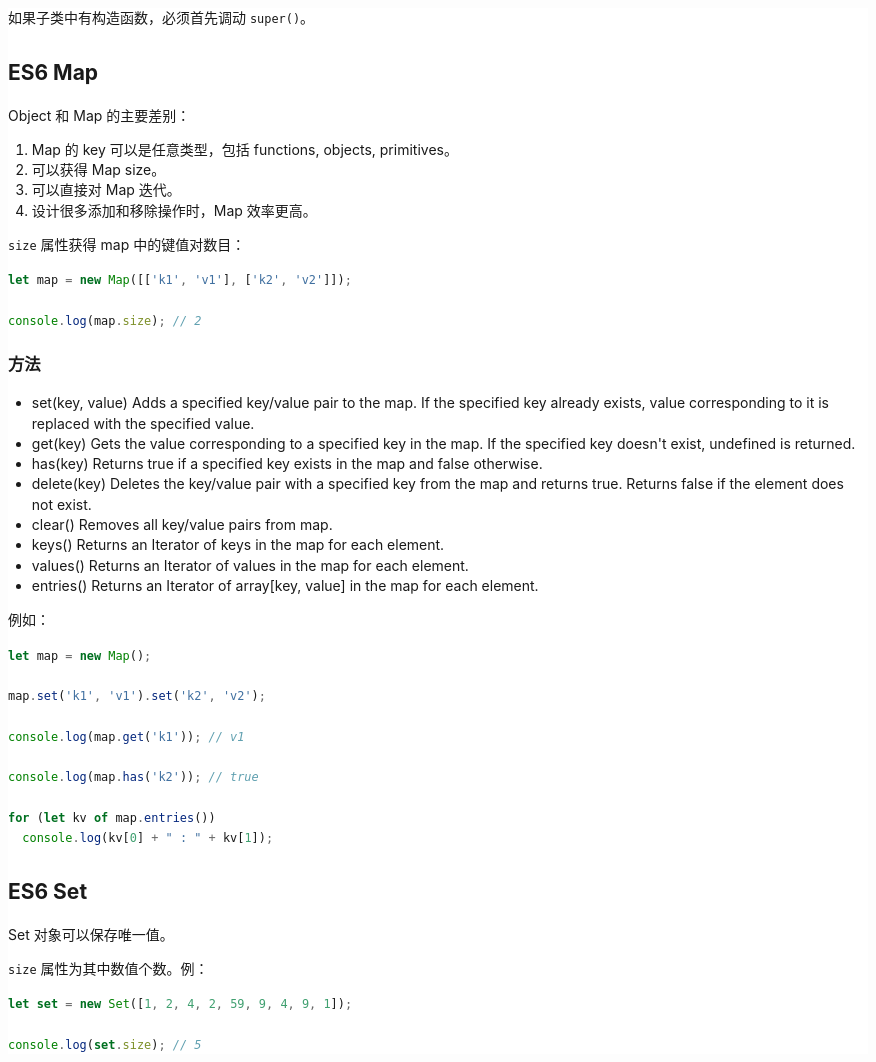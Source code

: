 如果子类中有构造函数，必须首先调动 `super()`。

## ES6 Map

Object 和 Map 的主要差别：

1. Map 的 key 可以是任意类型，包括 functions, objects, primitives。
2. 可以获得 Map size。
3. 可以直接对 Map 迭代。
4. 设计很多添加和移除操作时，Map 效率更高。

`size` 属性获得 map 中的键值对数目：

```js
let map = new Map([['k1', 'v1'], ['k2', 'v2']]);

console.log(map.size); // 2
```

### 方法

- set(key, value) Adds a specified key/value pair to the map. If the specified key already exists, value corresponding to it is replaced with the specified value.
- get(key) Gets the value corresponding to a specified key in the map. If the specified key doesn't exist, undefined is returned.
- has(key) Returns true if a specified key exists in the map and false otherwise.
- delete(key) Deletes the key/value pair with a specified key from the map and returns true. Returns false if the element does not exist.
- clear() Removes all key/value pairs from map.
- keys() Returns an Iterator of keys in the map for each element.
- values() Returns an Iterator of values in the map for each element.
- entries() Returns an Iterator of array[key, value] in the map for each element.

例如：

```js
let map = new Map();

map.set('k1', 'v1').set('k2', 'v2');

console.log(map.get('k1')); // v1

console.log(map.has('k2')); // true

for (let kv of map.entries())
  console.log(kv[0] + " : " + kv[1]);
```

## ES6 Set

Set 对象可以保存唯一值。

`size` 属性为其中数值个数。例：

```js
let set = new Set([1, 2, 4, 2, 59, 9, 4, 9, 1]);

console.log(set.size); // 5
```


  [prop]: 'Jack',
  [`user_${id}`]: `${mobile}`